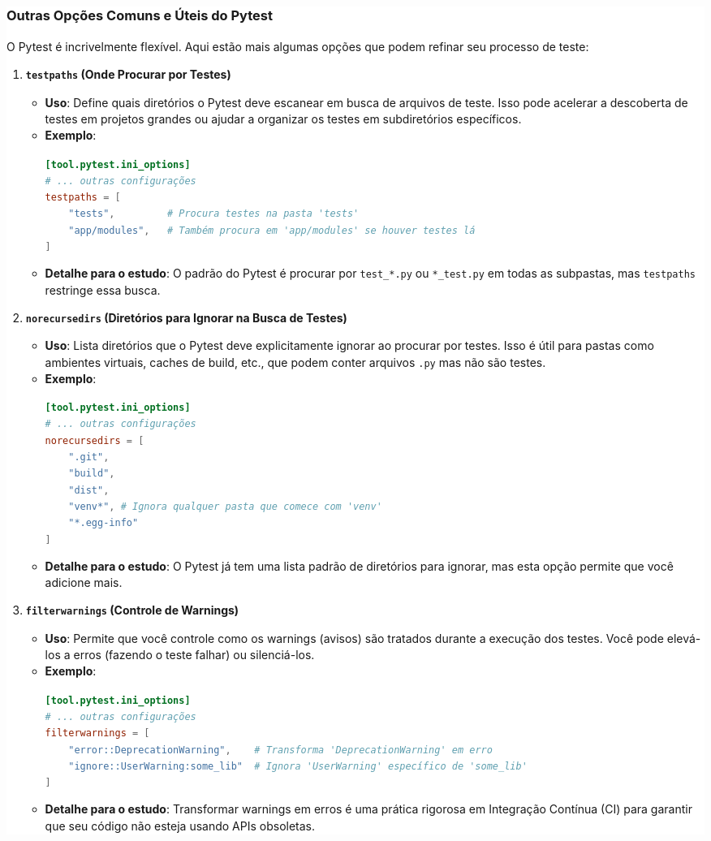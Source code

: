 ### Outras Opções Comuns e Úteis do Pytest

O Pytest é incrivelmente flexível. Aqui estão mais algumas opções que podem refinar seu processo de teste:

1.  **`testpaths` (Onde Procurar por Testes)**

      * **Uso**: Define quais diretórios o Pytest deve escanear em busca de arquivos de teste. Isso pode acelerar a descoberta de testes em projetos grandes ou ajudar a organizar os testes em subdiretórios específicos.
      * **Exemplo**:
        ```toml
        [tool.pytest.ini_options]
        # ... outras configurações
        testpaths = [
            "tests",         # Procura testes na pasta 'tests'
            "app/modules",   # Também procura em 'app/modules' se houver testes lá
        ]
        ```
      * **Detalhe para o estudo**: O padrão do Pytest é procurar por `test_*.py` ou `*_test.py` em todas as subpastas, mas `testpaths` restringe essa busca.

2.  **`norecursedirs` (Diretórios para Ignorar na Busca de Testes)**

      * **Uso**: Lista diretórios que o Pytest deve explicitamente ignorar ao procurar por testes. Isso é útil para pastas como ambientes virtuais, caches de build, etc., que podem conter arquivos `.py` mas não são testes.
      * **Exemplo**:
        ```toml
        [tool.pytest.ini_options]
        # ... outras configurações
        norecursedirs = [
            ".git",
            "build",
            "dist",
            "venv*", # Ignora qualquer pasta que comece com 'venv'
            "*.egg-info"
        ]
        ```
      * **Detalhe para o estudo**: O Pytest já tem uma lista padrão de diretórios para ignorar, mas esta opção permite que você adicione mais.

3.  **`filterwarnings` (Controle de Warnings)**

      * **Uso**: Permite que você controle como os warnings (avisos) são tratados durante a execução dos testes. Você pode elevá-los a erros (fazendo o teste falhar) ou silenciá-los.
      * **Exemplo**:
        ```toml
        [tool.pytest.ini_options]
        # ... outras configurações
        filterwarnings = [
            "error::DeprecationWarning",    # Transforma 'DeprecationWarning' em erro
            "ignore::UserWarning:some_lib"  # Ignora 'UserWarning' específico de 'some_lib'
        ]
        ```
      * **Detalhe para o estudo**: Transformar warnings em erros é uma prática rigorosa em Integração Contínua (CI) para garantir que seu código não esteja usando APIs obsoletas.
